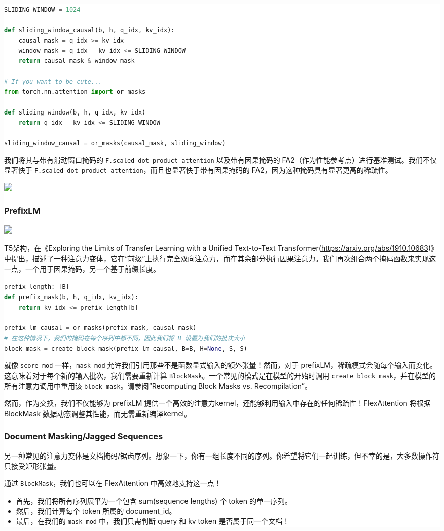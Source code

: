 ```python
SLIDING_WINDOW = 1024

def sliding_window_causal(b, h, q_idx, kv_idx):
    causal_mask = q_idx >= kv_idx
    window_mask = q_idx - kv_idx <= SLIDING_WINDOW 
    return causal_mask & window_mask

# If you want to be cute...
from torch.nn.attention import or_masks

def sliding_window(b, h, q_idx, kv_idx)
    return q_idx - kv_idx <= SLIDING_WINDOW

sliding_window_causal = or_masks(causal_mask, sliding_window)
```

我们将其与带有滑动窗口掩码的 `F.scaled_dot_product_attention` 以及带有因果掩码的 FA2（作为性能参考点）进行基准测试。我们不仅显著快于 `F.scaled_dot_product_attention`，而且也显著快于带有因果掩码的 FA2，因为这种掩码具有显著更高的稀疏性。

![](https://files.mdnice.com/user/59/dd399aa9-4d5c-4820-b103-22c95518061b.png)

### PrefixLM

![](https://files.mdnice.com/user/59/107d0fa2-0684-4105-ba87-8f2fec5ae564.png)

T5架构，在《Exploring the Limits of Transfer Learning with a Unified Text-to-Text Transformer(https://arxiv.org/abs/1910.10683)》中提出，描述了一种注意力变体，它在“前缀”上执行完全双向注意力，而在其余部分执行因果注意力。我们再次组合两个掩码函数来实现这一点，一个用于因果掩码，另一个基于前缀长度。

```python
prefix_length: [B]
def prefix_mask(b, h, q_idx, kv_idx):
    return kv_idx <= prefix_length[b]

prefix_lm_causal = or_masks(prefix_mask, causal_mask)
# 在这种情况下，我们的掩码在每个序列中都不同，因此我们将 B 设置为我们的批次大小
block_mask = create_block_mask(prefix_lm_causal, B=B, H=None, S, S)
```

就像 `score_mod` 一样，`mask_mod` 允许我们引用那些不是函数显式输入的额外张量！然而，对于 prefixLM，稀疏模式会随每个输入而变化。这意味着对于每个新的输入批次，我们需要重新计算 `BlockMask`。一个常见的模式是在模型的开始时调用 `create_block_mask`，并在模型的所有注意力调用中重用该 `block_mask`。请参阅“Recomputing Block Masks vs. Recompilation”。

然而，作为交换，我们不仅能够为 prefixLM 提供一个高效的注意力kernel，还能够利用输入中存在的任何稀疏性！FlexAttention 将根据 BlockMask 数据动态调整其性能，而无需重新编译kernel。

### Document Masking/Jagged Sequences

另一种常见的注意力变体是文档掩码/锯齿序列。想象一下，你有一组长度不同的序列。你希望将它们一起训练，但不幸的是，大多数操作符只接受矩形张量。

通过 `BlockMask`，我们也可以在 FlexAttention 中高效地支持这一点！

- 首先，我们将所有序列展平为一个包含 sum(sequence lengths) 个 token 的单一序列。
- 然后，我们计算每个 token 所属的 document_id。
- 最后，在我们的 `mask_mod` 中，我们只需判断 query 和 kv token 是否属于同一个文档！
